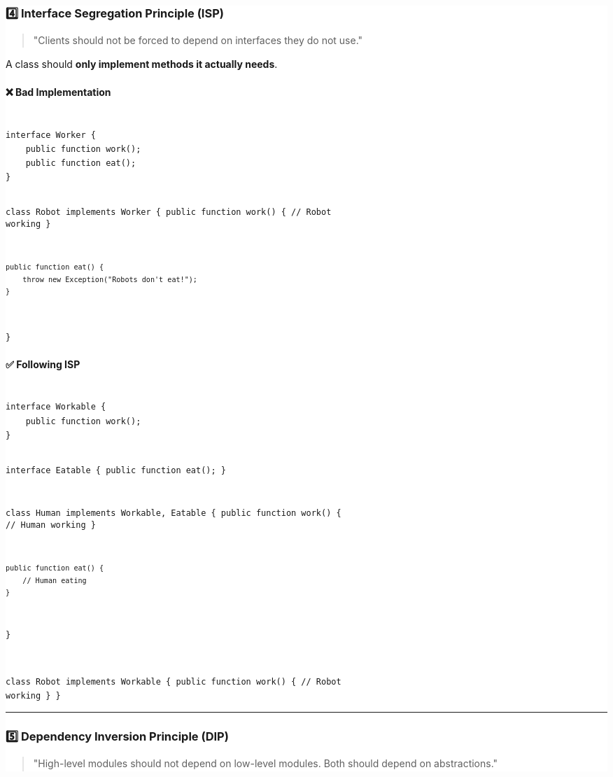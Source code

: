 <h3>4️⃣ Interface Segregation Principle (ISP)</h3>
<blockquote>"Clients should not be forced to depend on interfaces they do not use."</blockquote>
<p>A class should <strong>only implement methods it actually needs</strong>.</p>

<h4>❌ Bad Implementation</h4>
<pre>
<code>
interface Worker {
    public function work();
    public function eat();
}

class Robot implements Worker {
    public function work() {
        // Robot working
    }

    public function eat() {
        throw new Exception("Robots don't eat!");
    }
}
</code>
</pre>

<h4>✅ Following ISP</h4>
<pre>
<code>
interface Workable {
    public function work();
}

interface Eatable {
    public function eat();
}

class Human implements Workable, Eatable {
    public function work() {
        // Human working
    }

    public function eat() {
        // Human eating
    }
}

class Robot implements Workable {
    public function work() {
        // Robot working
    }
}
</code>
</pre>

<hr>

<h3>5️⃣ Dependency Inversion Principle (DIP)</h3>
<blockquote>"High-level modules should not depend on low-level modules. Both should depend on abstractions."</blockquote>
